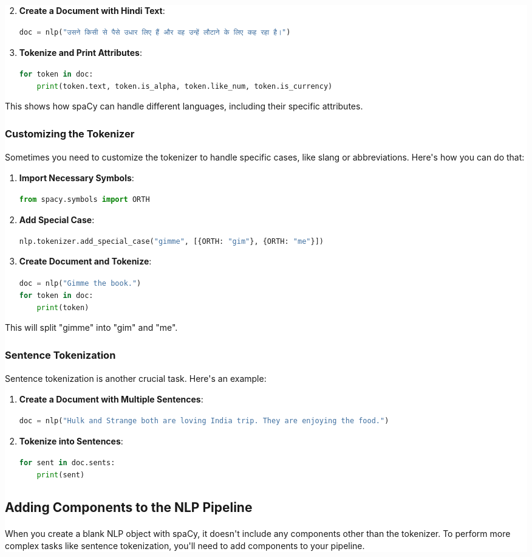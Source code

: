2. **Create a Document with Hindi Text**:
   ```python
   doc = nlp("उसने किसी से पैसे उधार लिए हैं और वह उन्हें लौटाने के लिए कह रहा है।")
   ```

3. **Tokenize and Print Attributes**:
   ```python
   for token in doc:
       print(token.text, token.is_alpha, token.like_num, token.is_currency)
   ```

This shows how spaCy can handle different languages, including their specific attributes.

### Customizing the Tokenizer

Sometimes you need to customize the tokenizer to handle specific cases, like slang or abbreviations. Here's how you can do that:

1. **Import Necessary Symbols**:
   ```python
   from spacy.symbols import ORTH
   ```

2. **Add Special Case**:
   ```python
   nlp.tokenizer.add_special_case("gimme", [{ORTH: "gim"}, {ORTH: "me"}])
   ```

3. **Create Document and Tokenize**:
   ```python
   doc = nlp("Gimme the book.")
   for token in doc:
       print(token)
   ```

This will split "gimme" into "gim" and "me".

### Sentence Tokenization

Sentence tokenization is another crucial task. Here's an example:

1. **Create a Document with Multiple Sentences**:
   ```python
   doc = nlp("Hulk and Strange both are loving India trip. They are enjoying the food.")
   ```

2. **Tokenize into Sentences**:
   ```python
   for sent in doc.sents:
       print(sent)
   ```


## Adding Components to the NLP Pipeline

When you create a blank NLP object with spaCy, it doesn't include any components other than the tokenizer. To perform more complex tasks like sentence tokenization, you'll need to add components to your pipeline.
